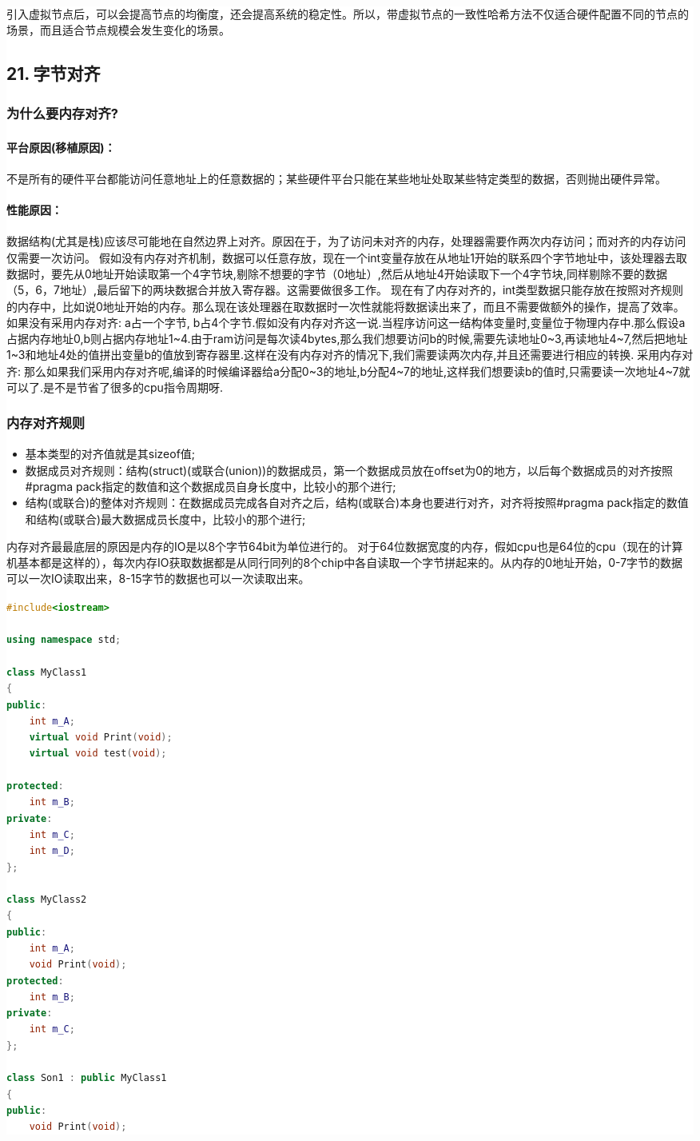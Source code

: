引入虚拟节点后，可以会提高节点的均衡度，还会提高系统的稳定性。所以，带虚拟节点的一致性哈希方法不仅适合硬件配置不同的节点的场景，而且适合节点规模会发生变化的场景。


## 21.  字节对齐

### 为什么要内存对齐?

#### 平台原因(移植原因)：
不是所有的硬件平台都能访问任意地址上的任意数据的；某些硬件平台只能在某些地址处取某些特定类型的数据，否则抛出硬件异常。
#### 性能原因：
数据结构(尤其是栈)应该尽可能地在自然边界上对齐。原因在于，为了访问未对齐的内存，处理器需要作两次内存访问；而对齐的内存访问仅需要一次访问。 假如没有内存对齐机制，数据可以任意存放，现在一个int变量存放在从地址1开始的联系四个字节地址中，该处理器去取数据时，要先从0地址开始读取第一个4字节块,剔除不想要的字节（0地址）,然后从地址4开始读取下一个4字节块,同样剔除不要的数据（5，6，7地址）,最后留下的两块数据合并放入寄存器。这需要做很多工作。 现在有了内存对齐的，int类型数据只能存放在按照对齐规则的内存中，比如说0地址开始的内存。那么现在该处理器在取数据时一次性就能将数据读出来了，而且不需要做额外的操作，提高了效率。
如果没有采用内存对齐: a占一个字节, b占4个字节.假如没有内存对齐这一说.当程序访问这一结构体变量时,变量位于物理内存中.那么假设a占据内存地址0,b则占据内存地址1~4.由于ram访问是每次读4bytes,那么我们想要访问b的时候,需要先读地址0~3,再读地址4~7,然后把地址1~3和地址4处的值拼出变量b的值放到寄存器里.这样在没有内存对齐的情况下,我们需要读两次内存,并且还需要进行相应的转换. 采用内存对齐: 那么如果我们采用内存对齐呢,编译的时候编译器给a分配0~3的地址,b分配4~7的地址,这样我们想要读b的值时,只需要读一次地址4~7就可以了.是不是节省了很多的cpu指令周期呀. 


### 内存对齐规则 
- 基本类型的对齐值就是其sizeof值; 
- 数据成员对齐规则：结构(struct)(或联合(union))的数据成员，第一个数据成员放在offset为0的地方，以后每个数据成员的对齐按照#pragma pack指定的数值和这个数据成员自身长度中，比较小的那个进行; 
- 结构(或联合)的整体对齐规则：在数据成员完成各自对齐之后，结构(或联合)本身也要进行对齐，对齐将按照#pragma pack指定的数值和结构(或联合)最大数据成员长度中，比较小的那个进行; 


内存对齐最最底层的原因是内存的IO是以8个字节64bit为单位进行的。 对于64位数据宽度的内存，假如cpu也是64位的cpu（现在的计算机基本都是这样的），每次内存IO获取数据都是从同行同列的8个chip中各自读取一个字节拼起来的。从内存的0地址开始，0-7字节的数据可以一次IO读取出来，8-15字节的数据也可以一次读取出来。
```c++
#include<iostream>

using namespace std;

class MyClass1
{
public:
	int m_A;
	virtual void Print(void);
	virtual void test(void);
	
protected:
	int m_B;
private:
	int m_C;
    int m_D;
};

class MyClass2
{
public:
	int m_A;
	void Print(void);
protected:
	int m_B;
private:
	int m_C;
};

class Son1 : public MyClass1
{
public:
	void Print(void);

```